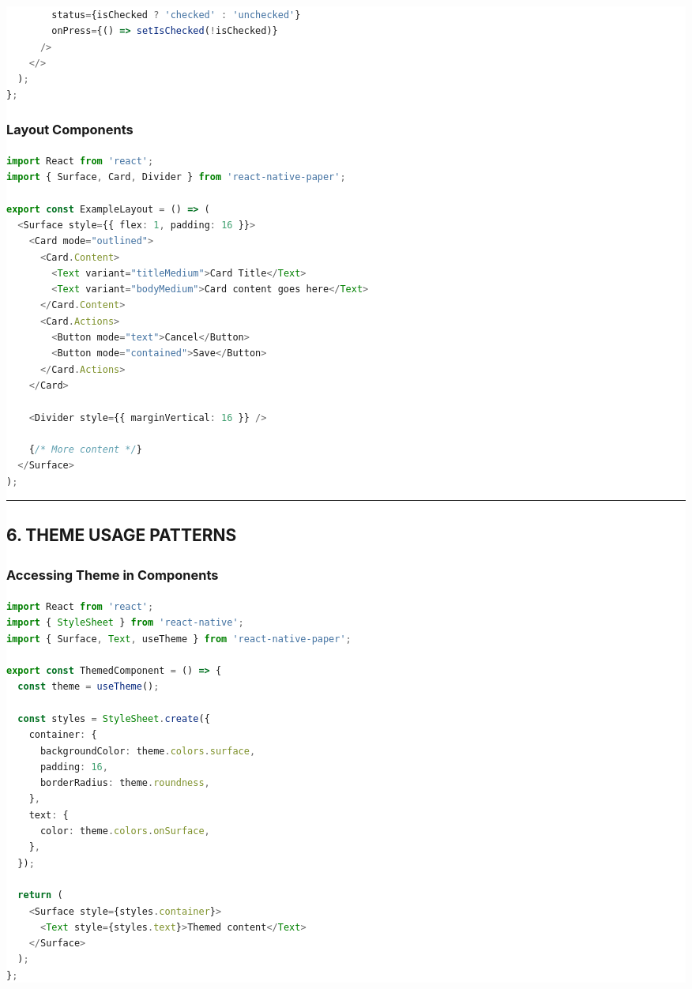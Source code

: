 ```typescript
        status={isChecked ? 'checked' : 'unchecked'}
        onPress={() => setIsChecked(!isChecked)}
      />
    </>
  );
};
```

### **Layout Components**
```typescript
import React from 'react';
import { Surface, Card, Divider } from 'react-native-paper';

export const ExampleLayout = () => (
  <Surface style={{ flex: 1, padding: 16 }}>
    <Card mode="outlined">
      <Card.Content>
        <Text variant="titleMedium">Card Title</Text>
        <Text variant="bodyMedium">Card content goes here</Text>
      </Card.Content>
      <Card.Actions>
        <Button mode="text">Cancel</Button>
        <Button mode="contained">Save</Button>
      </Card.Actions>
    </Card>
    
    <Divider style={{ marginVertical: 16 }} />
    
    {/* More content */}
  </Surface>
);
```

---

## **6. THEME USAGE PATTERNS**

### **Accessing Theme in Components**
```typescript
import React from 'react';
import { StyleSheet } from 'react-native';
import { Surface, Text, useTheme } from 'react-native-paper';

export const ThemedComponent = () => {
  const theme = useTheme();
  
  const styles = StyleSheet.create({
    container: {
      backgroundColor: theme.colors.surface,
      padding: 16,
      borderRadius: theme.roundness,
    },
    text: {
      color: theme.colors.onSurface,
    },
  });

  return (
    <Surface style={styles.container}>
      <Text style={styles.text}>Themed content</Text>
    </Surface>
  );
};
```
